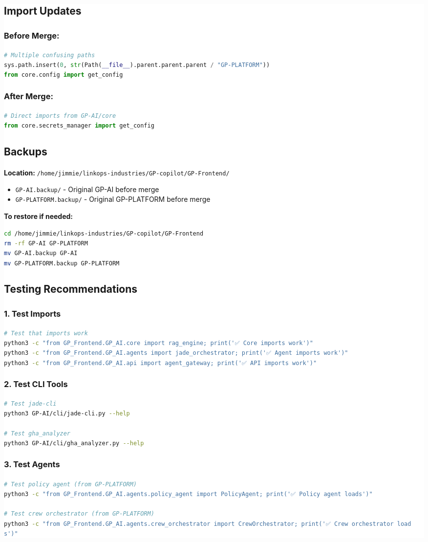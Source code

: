 ## Import Updates

### Before Merge:
```python
# Multiple confusing paths
sys.path.insert(0, str(Path(__file__).parent.parent.parent / "GP-PLATFORM"))
from core.config import get_config
```

### After Merge:
```python
# Direct imports from GP-AI/core
from core.secrets_manager import get_config
```

## Backups

**Location:** `/home/jimmie/linkops-industries/GP-copilot/GP-Frontend/`
- `GP-AI.backup/` - Original GP-AI before merge
- `GP-PLATFORM.backup/` - Original GP-PLATFORM before merge

**To restore if needed:**
```bash
cd /home/jimmie/linkops-industries/GP-copilot/GP-Frontend
rm -rf GP-AI GP-PLATFORM
mv GP-AI.backup GP-AI
mv GP-PLATFORM.backup GP-PLATFORM
```

## Testing Recommendations

### 1. Test Imports
```bash
# Test that imports work
python3 -c "from GP_Frontend.GP_AI.core import rag_engine; print('✅ Core imports work')"
python3 -c "from GP_Frontend.GP_AI.agents import jade_orchestrator; print('✅ Agent imports work')"
python3 -c "from GP_Frontend.GP_AI.api import agent_gateway; print('✅ API imports work')"
```

### 2. Test CLI Tools
```bash
# Test jade-cli
python3 GP-AI/cli/jade-cli.py --help

# Test gha_analyzer
python3 GP-AI/cli/gha_analyzer.py --help
```

### 3. Test Agents
```bash
# Test policy agent (from GP-PLATFORM)
python3 -c "from GP_Frontend.GP_AI.agents.policy_agent import PolicyAgent; print('✅ Policy agent loads')"

# Test crew orchestrator (from GP-PLATFORM)
python3 -c "from GP_Frontend.GP_AI.agents.crew_orchestrator import CrewOrchestrator; print('✅ Crew orchestrator loads')"
```
